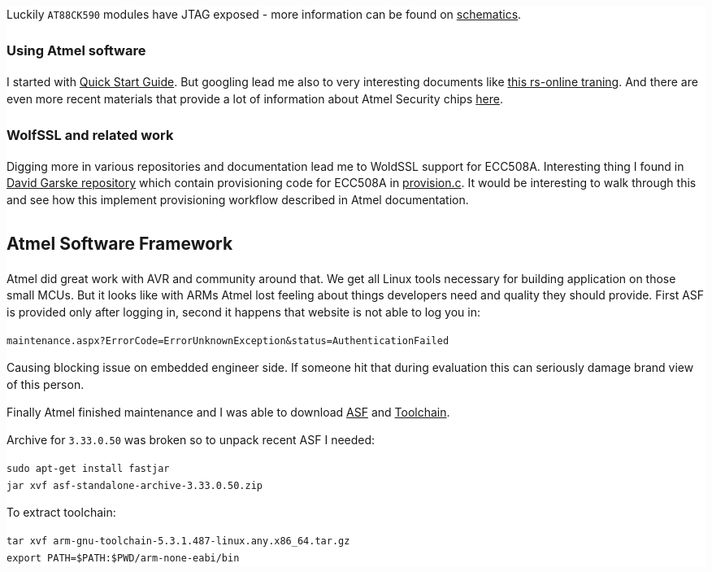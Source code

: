 Luckily `AT88CK590` modules have JTAG exposed - more information can be found
on [schematics](http://www.atmel.com/Images/Atmel-CryptoAuth-AT88CK590_Schematics.pdf).

### Using Atmel software

I started with [Quick Start Guide](http://www.atmel.com/Images/Atmel-8966-CryptoAuth-Security-Provisioning-Kits-Quick-Start-Guide.pdf).
But googling lead me also to very interesting documents like [this rs-online traning](http://www.rs-online.com/designspark/assets/ds-assets/uploads/knowledge-items/why-iot-and-everything-else-requires-strong-authentication/Atmel%20Crypto%20Products%20REAL.EASY%20Training%20Manual%202Q2015%20r6.pdf).
And there are even more recent materials that provide a lot of information about Atmel Security chips [here](http://www.slideshare.net/BillBoldt/crypto-products-backgrounder-r0).

### WolfSSL and related work

Digging more in various repositories and documentation lead me to WoldSSL
support for ECC508A. Interesting thing I found in [David Garske
repository](https://github.com/dgarske/atmel) which contain provisioning code
for ECC508A in [provision.c](https://github.com/dgarske/atmel/blob/master/cryptoauthlib/certs/provision.c).
It would be interesting to walk through this and see how this implement
provisioning workflow described in Atmel documentation.

## Atmel Software Framework

Atmel did great work with AVR and community around that. We get all Linux tools
necessary for building application on those small MCUs. But it looks like with
ARMs Atmel lost feeling about things developers need and quality they should
provide. First ASF is provided only after logging in, second it happens that
website is not able to log you in:

```
maintenance.aspx?ErrorCode=ErrorUnknownException&status=AuthenticationFailed
```

Causing blocking issue on embedded engineer side. If someone hit that during
evaluation this can seriously damage brand view of this person.

Finally Atmel finished maintenance and I was able to download
[ASF](http://www.atmel.com/tools/avrsoftwareframework.aspx) and
[Toolchain](http://www.atmel.com/tools/atmel-arm-toolchain.aspx?tab=overview).

Archive for `3.33.0.50` was broken so to unpack recent ASF I needed:

```
sudo apt-get install fastjar
jar xvf asf-standalone-archive-3.33.0.50.zip
```

To extract toolchain:

```
tar xvf arm-gnu-toolchain-5.3.1.487-linux.any.x86_64.tar.gz
export PATH=$PATH:$PWD/arm-none-eabi/bin
```

